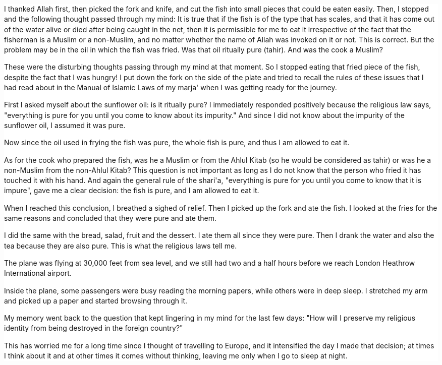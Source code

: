 I thanked Allah first, then picked the fork and knife, and cut the fish
into small pieces that could be eaten easily. Then, I stopped and the
following thought passed through my mind: It is true that if the fish is
of the type that has scales, and that it has come out of the water alive
or died after being caught in the net, then it is permissible for me to
eat it irrespective of the fact that the fisherman is a Muslim or a
non-Muslim, and no matter whether the name of Allah was invoked on it or
not. This is correct. But the problem may be in the oil in which the
fish was fried. Was that oil ritually pure (tahir). And was the cook a
Muslim?

These were the disturbing thoughts passing through my mind at that
moment. So I stopped eating that fried piece of the fish, despite the
fact that I was hungry! I put down the fork on the side of the plate and
tried to recall the rules of these issues that I had read about in the
Manual of Islamic Laws of my marja' when I was getting ready for the
journey.

First I asked myself about the sunflower oil: is it ritually pure? I
immediately responded positively because the religious law says,
"everything is pure for you until you come to know about its impurity."
And since I did not know about the impurity of the sunflower oil, I
assumed it was pure.

Now since the oil used in frying the fish was pure, the whole fish is
pure, and thus I am allowed to eat it.

As for the cook who prepared the fish, was he a Muslim or from the Ahlul
Kitab (so he would be considered as tahir) or was he a non-Muslim from
the non-Ahlul Kitab? This question is not important as long as I do not
know that the person who fried it has touched it with his hand. And
again the general rule of the shari'a, "everything is pure for you until
you come to know that it is impure", gave me a clear decision: the fish
is pure, and I am allowed to eat it.

When I reached this conclusion, I breathed a sighed of relief. Then I
picked up the fork and ate the fish. I looked at the fries for the same
reasons and concluded that they were pure and ate them.

I did the same with the bread, salad, fruit and the dessert. I ate them
all since they were pure. Then I drank the water and also the tea
because they are also pure. This is what the religious laws tell me.

The plane was flying at 30,000 feet from sea level, and we still had two
and a half hours before we reach London Heathrow International airport.

Inside the plane, some passengers were busy reading the morning papers,
while others were in deep sleep. I stretched my arm and picked up a
paper and started browsing through it.

My memory went back to the question that kept lingering in my mind for
the last few days: "How will I preserve my religious identity from being
destroyed in the foreign country?"

This has worried me for a long time since I thought of travelling to
Europe, and it intensified the day I made that decision; at times I
think about it and at other times it comes without thinking, leaving me
only when I go to sleep at night.
